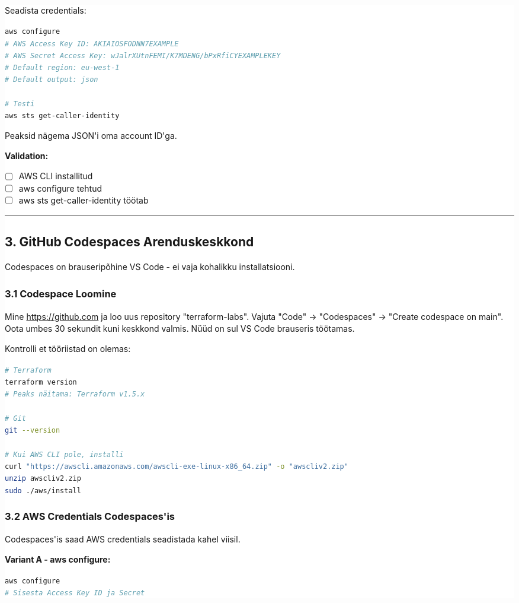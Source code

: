 Seadista credentials:
```bash
aws configure
# AWS Access Key ID: AKIAIOSFODNN7EXAMPLE
# AWS Secret Access Key: wJalrXUtnFEMI/K7MDENG/bPxRfiCYEXAMPLEKEY
# Default region: eu-west-1
# Default output: json

# Testi
aws sts get-caller-identity
```

Peaksid nägema JSON'i oma account ID'ga.

**Validation:**
- [ ] AWS CLI installitud
- [ ] aws configure tehtud
- [ ] aws sts get-caller-identity töötab

---

## 3. GitHub Codespaces Arenduskeskkond

Codespaces on brauseripõhine VS Code - ei vaja kohalikku installatsiooni.

### 3.1 Codespace Loomine

Mine https://github.com ja loo uus repository "terraform-labs". Vajuta "Code" → "Codespaces" → "Create codespace on main". Oota umbes 30 sekundit kuni keskkond valmis. Nüüd on sul VS Code brauseris töötamas.

Kontrolli et tööriistad on olemas:
```bash
# Terraform
terraform version
# Peaks näitama: Terraform v1.5.x

# Git
git --version

# Kui AWS CLI pole, installi
curl "https://awscli.amazonaws.com/awscli-exe-linux-x86_64.zip" -o "awscliv2.zip"
unzip awscliv2.zip
sudo ./aws/install
```

### 3.2 AWS Credentials Codespaces'is

Codespaces'is saad AWS credentials seadistada kahel viisil.

**Variant A - aws configure:**
```bash
aws configure
# Sisesta Access Key ID ja Secret
```
